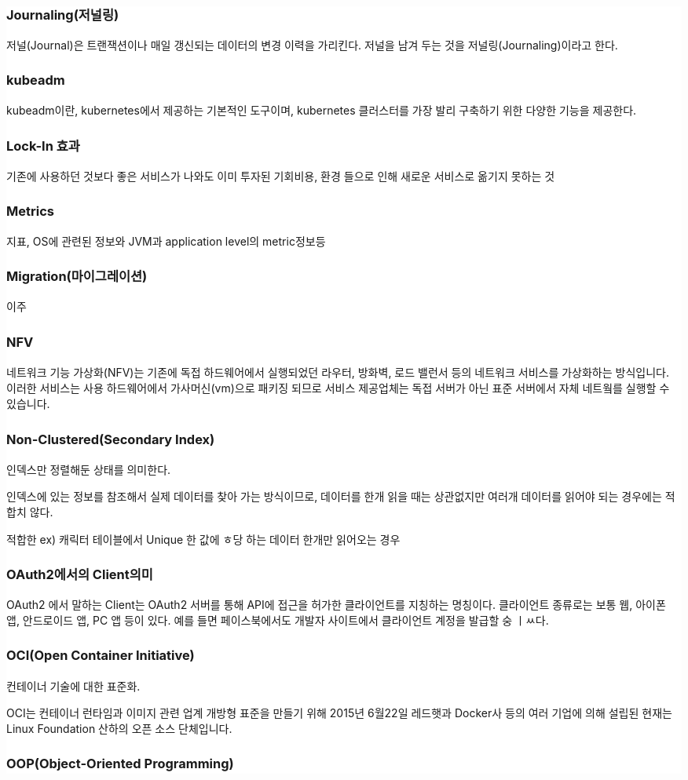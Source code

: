 ### Journaling(저널링)

저널(Journal)은 트랜잭션이나 매일 갱신되는 데이터의 변경 이력을 가리킨다. 저널을 남겨 두는 것을 저널링(Journaling)이라고 한다.

### kubeadm

kubeadm이란, kubernetes에서 제공하는 기본적인 도구이며, kubernetes 클러스터를 가장 발리 구축하기 위한 다양한 기능을 제공한다.



### Lock-In 효과

기존에 사용하던 것보다 좋은 서비스가 나와도 이미 투자된 기회비용, 환경 들으로 인해 새로운 서비스로 옮기지 못하는 것



### Metrics

지표, OS에 관련된 정보와 JVM과  application level의 metric정보등



### Migration(마이그레이션)

이주



### NFV

네트워크 기능 가상화(NFV)는 기존에 독접 하드웨어에서 실행되었던 라우터, 방화벽, 로드 밸런서 등의 네트워크 서비스를 가상화하는 방식입니다. 이러한 서비스는 사용 하드웨어에서 가사머신(vm)으로 패키징 되므로 서비스 제공업체는 독접 서버가 아닌 표준 서버에서 자체 네트웤를 실행할 수 있습니다.



### Non-Clustered(Secondary Index)

인덱스만 정렬해둔 상태를 의미한다.

인덱스에 있는 정보를 참조해서 실제 데이터를 찾아 가는 방식이므로, 데이터를 한개 읽을 때는 상관없지만 여러개 데이터를 읽어야 되는 경우에는 적합치 않다.

적합한 ex) 캐릭터 테이블에서 Unique 한 값에 ㅎ당 하는 데이터 한개만 읽어오는 경우

### OAuth2에서의 Client의미

OAuth2 에서 말하는 Client는 OAuth2 서버를 통해 API에 접근을 허가한 클라이언트를 지칭하는 명칭이다. 클라이언트 종류로는 보통 웹, 아이폰 앱, 안드로이드 앱, PC 앱 등이 있다. 예를 들면 페이스북에서도 개발자 사이트에서 클라이언트 계정을 발급할 숭 ㅣㅆ다.

### OCI(Open Container Initiative)

컨테이너 기술에 대한 표준화.

 OCI는 컨테이너 런타임과 이미지 관련 업계 개방형 표준을 만들기 위해 2015년 6월22일 레드햇과 Docker사 등의 여러 기업에 의해 설립된 현재는 Linux Foundation 산하의 오픈 소스 단체입니다.



### OOP(Object-Oriented Programming)
